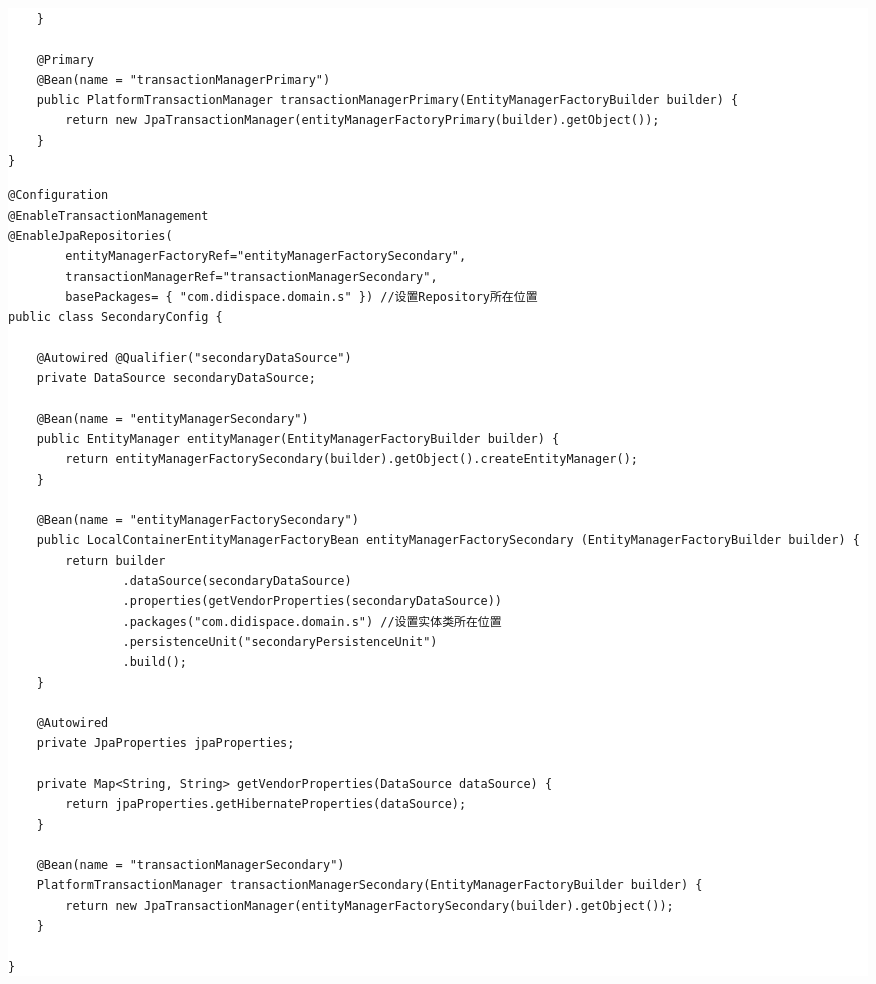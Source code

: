 ```
    }

    @Primary
    @Bean(name = "transactionManagerPrimary")
    public PlatformTransactionManager transactionManagerPrimary(EntityManagerFactoryBuilder builder) {
        return new JpaTransactionManager(entityManagerFactoryPrimary(builder).getObject());
    }
}
```

```
@Configuration
@EnableTransactionManagement
@EnableJpaRepositories(
        entityManagerFactoryRef="entityManagerFactorySecondary",
        transactionManagerRef="transactionManagerSecondary",
        basePackages= { "com.didispace.domain.s" }) //设置Repository所在位置
public class SecondaryConfig {

    @Autowired @Qualifier("secondaryDataSource")
    private DataSource secondaryDataSource;

    @Bean(name = "entityManagerSecondary")
    public EntityManager entityManager(EntityManagerFactoryBuilder builder) {
        return entityManagerFactorySecondary(builder).getObject().createEntityManager();
    }

    @Bean(name = "entityManagerFactorySecondary")
    public LocalContainerEntityManagerFactoryBean entityManagerFactorySecondary (EntityManagerFactoryBuilder builder) {
        return builder
                .dataSource(secondaryDataSource)
                .properties(getVendorProperties(secondaryDataSource))
                .packages("com.didispace.domain.s") //设置实体类所在位置
                .persistenceUnit("secondaryPersistenceUnit")
                .build();
    }

    @Autowired
    private JpaProperties jpaProperties;

    private Map<String, String> getVendorProperties(DataSource dataSource) {
        return jpaProperties.getHibernateProperties(dataSource);
    }

    @Bean(name = "transactionManagerSecondary")
    PlatformTransactionManager transactionManagerSecondary(EntityManagerFactoryBuilder builder) {
        return new JpaTransactionManager(entityManagerFactorySecondary(builder).getObject());
    }

}
```

